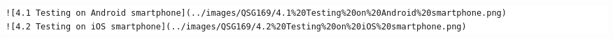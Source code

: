     ![4.1 Testing on Android smartphone](../images/QSG169/4.1%20Testing%20on%20Android%20smartphone.png)
    ![4.2 Testing on iOS smartphone](../images/QSG169/4.2%20Testing%20on%20iOS%20smartphone.png)
